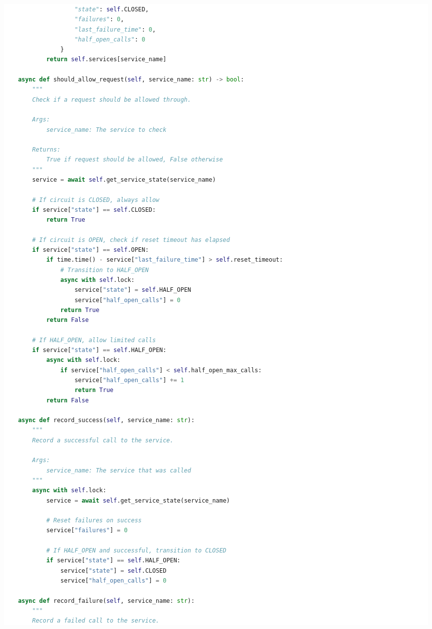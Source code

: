 ```python
                    "state": self.CLOSED,
                    "failures": 0,
                    "last_failure_time": 0,
                    "half_open_calls": 0
                }
            return self.services[service_name]

    async def should_allow_request(self, service_name: str) -> bool:
        """
        Check if a request should be allowed through.

        Args:
            service_name: The service to check

        Returns:
            True if request should be allowed, False otherwise
        """
        service = await self.get_service_state(service_name)

        # If circuit is CLOSED, always allow
        if service["state"] == self.CLOSED:
            return True

        # If circuit is OPEN, check if reset timeout has elapsed
        if service["state"] == self.OPEN:
            if time.time() - service["last_failure_time"] > self.reset_timeout:
                # Transition to HALF_OPEN
                async with self.lock:
                    service["state"] = self.HALF_OPEN
                    service["half_open_calls"] = 0
                return True
            return False

        # If HALF_OPEN, allow limited calls
        if service["state"] == self.HALF_OPEN:
            async with self.lock:
                if service["half_open_calls"] < self.half_open_max_calls:
                    service["half_open_calls"] += 1
                    return True
            return False

    async def record_success(self, service_name: str):
        """
        Record a successful call to the service.

        Args:
            service_name: The service that was called
        """
        async with self.lock:
            service = await self.get_service_state(service_name)

            # Reset failures on success
            service["failures"] = 0

            # If HALF_OPEN and successful, transition to CLOSED
            if service["state"] == self.HALF_OPEN:
                service["state"] = self.CLOSED
                service["half_open_calls"] = 0

    async def record_failure(self, service_name: str):
        """
        Record a failed call to the service.

```